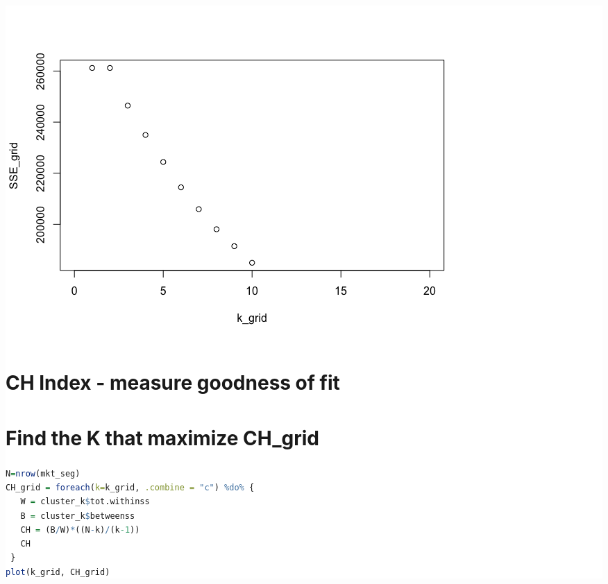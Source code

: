 ![](Market_Seg_v2_files/figure-markdown_github/unnamed-chunk-8-1.png)

CH Index - measure goodness of fit
==================================

Find the K that maximize CH\_grid
=================================

``` r
N=nrow(mkt_seg)
CH_grid = foreach(k=k_grid, .combine = "c") %do% {
   W = cluster_k$tot.withinss
   B = cluster_k$betweenss
   CH = (B/W)*((N-k)/(k-1))
   CH
 }
plot(k_grid, CH_grid)
```
